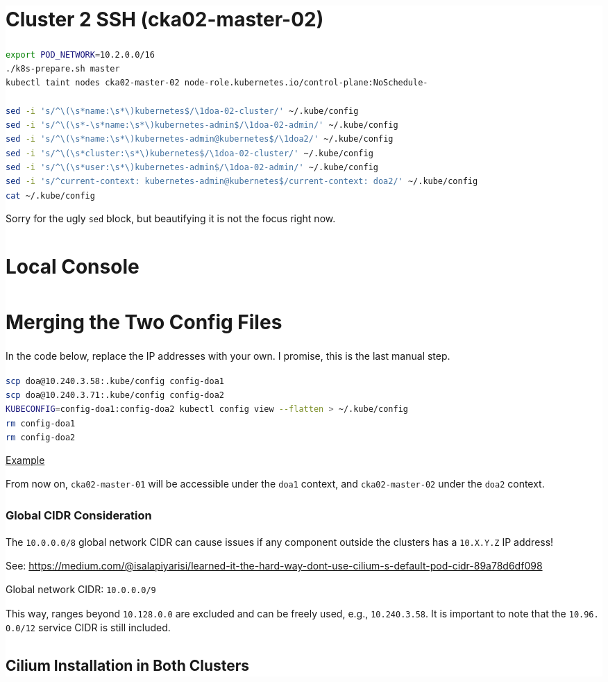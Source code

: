 # Cluster 2 SSH (cka02-master-02)

```sh
export POD_NETWORK=10.2.0.0/16
./k8s-prepare.sh master
kubectl taint nodes cka02-master-02 node-role.kubernetes.io/control-plane:NoSchedule-

sed -i 's/^\(\s*name:\s*\)kubernetes$/\1doa-02-cluster/' ~/.kube/config
sed -i 's/^\(\s*-\s*name:\s*\)kubernetes-admin$/\1doa-02-admin/' ~/.kube/config
sed -i 's/^\(\s*name:\s*\)kubernetes-admin@kubernetes$/\1doa2/' ~/.kube/config
sed -i 's/^\(\s*cluster:\s*\)kubernetes$/\1doa-02-cluster/' ~/.kube/config
sed -i 's/^\(\s*user:\s*\)kubernetes-admin$/\1doa-02-admin/' ~/.kube/config
sed -i 's/^current-context: kubernetes-admin@kubernetes$/current-context: doa2/' ~/.kube/config
cat ~/.kube/config
```

Sorry for the ugly `sed` block, but beautifying it is not the focus right now.

# Local Console

# Merging the Two Config Files

In the code below, replace the IP addresses with your own. I promise, this is the last manual step.

```sh
scp doa@10.240.3.58:.kube/config config-doa1
scp doa@10.240.3.71:.kube/config config-doa2
KUBECONFIG=config-doa1:config-doa2 kubectl config view --flatten > ~/.kube/config
rm config-doa1
rm config-doa2
```

[Example](kube-example-config.yaml)

From now on, `cka02-master-01` will be accessible under the `doa1` context, and `cka02-master-02` under the `doa2` context.

### Global CIDR Consideration

The `10.0.0.0/8` global network CIDR can cause issues if any component outside the clusters has a `10.X.Y.Z` IP address!

See: https://medium.com/@isalapiyarisi/learned-it-the-hard-way-dont-use-cilium-s-default-pod-cidr-89a78d6df098

Global network CIDR: `10.0.0.0/9`

This way, ranges beyond `10.128.0.0` are excluded and can be freely used, e.g., `10.240.3.58`.
It is important to note that the `10.96.0.0/12` service CIDR is still included.

## Cilium Installation in Both Clusters
